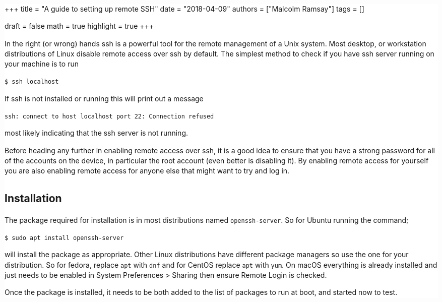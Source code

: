 +++
title = "A guide to setting up remote SSH"
date = "2018-04-09"
authors = ["Malcolm Ramsay"]
tags = []

draft = false
math = true
highlight = true
+++


In the right (or wrong) hands ssh is a powerful tool
for the remote management of a Unix system.
Most desktop, or workstation distributions of Linux disable
remote access over ssh by default.
The simplest method to check if you have ssh server running on your machine
is to run

```shell
$ ssh localhost
```

If ssh is not installed or running
this will print out a message

```
ssh: connect to host localhost port 22: Connection refused
```

most likely indicating that the ssh server is not running.

Before heading any further in enabling remote access over ssh,
it is a good idea to ensure that you have a strong password
for all of the accounts on the device,
in particular the root account (even better is disabling it).
By enabling remote access for yourself
you are also enabling remote access for anyone else that might want to try and log in.

## Installation

The package required for installation is in most distributions named `openssh-server`.
So for Ubuntu running the command;

```shell
$ sudo apt install openssh-server
```

will install the package as appropriate.
Other Linux distributions have different package managers so
use the one for your distribution.
So for fedora, replace `apt` with `dnf` and for CentOS replace `apt` with `yum`.
On macOS everything is already installed and just needs to be enabled
in System Preferences > Sharing then ensure Remote Login is checked.

Once the package is installed,
it needs to be both added to the list of packages to run at boot,
and started now to test.


[fqdn wiki]: https://en.wikipedia.org/wiki/Fully_qualified_domain_name